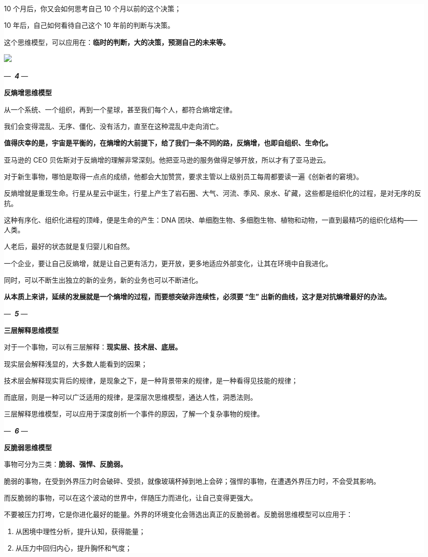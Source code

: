 10 个月后，你又会如何思考自己 10 个月以前的这个决策；

10 年后，自己如何看待自己这个 10 年前的判断与决策。  

这个思维模型，可以应用在：**临时的判断，大的决策，预测自己的未来等。**

![](https://mmbiz.qpic.cn/mmbiz_jpg/KKYzR4rWbY0qnqjKoeud55qqeU2MbbgzLLer9Jwn4eHiau6QZ2SF2xhIF1R19iay3ibr8T7q3u70vHcfWjnPXz4Kw/640?wx_fmt=jpeg)

—  _**4**_ —

**反熵增思维模型**

从一个系统、一个组织，再到一个星球，甚至我们每个人，都符合熵增定律。

我们会变得混乱、无序、僵化、没有活力，直至在这种混乱中走向消亡。

  
**值得庆幸的是，宇宙是平衡的，在熵增的大前提下，给了我们一条不同的路，反熵增，也即自组织、生命化。**

亚马逊的 CEO 贝佐斯对于反熵增的理解非常深刻。他把亚马逊的服务做得足够开放，所以才有了亚马逊云。

对于新生事物，哪怕是取得一点点的成绩，他都会大加赞赏，要求主管以上级别员工每周都要读一遍《创新者的窘境》。

反熵增就是重现生命。行星从星云中诞生，行星上产生了岩石圈、大气、河流、季风、泉水、矿藏，这些都是组织化的过程，是对无序的反抗。

这种有序化、组织化进程的顶峰，便是生命的产生：DNA 团块、单细胞生物、多细胞生物、植物和动物，一直到最精巧的组织化结构——人类。

人老后，最好的状态就是复归婴儿和自然。

一个企业，要让自己反熵增，就是让自己更有活力，更开放，更多地适应外部变化，让其在环境中自我进化。

同时，可以不断生出独立的新的业务，新的业务也可以不断进化。

**从本质上来讲，延续的发展就是一个熵增的过程，而要想突破非连续性，必须要 “生” 出新的曲线，这才是对抗熵增最好的办法。**

—  _**5**_ —

**三层解释思维模型**

对于一个事物，可以有三层解释：**现实层、技术层、底层。**

现实层会解释浅显的，大多数人能看到的因果；

技术层会解释现实背后的规律，是现象之下，是一种背景带来的规律，是一种看得见技能的规律；

而底层，则是一种可以广泛适用的规律，是深层次思维模型，通达人性，洞悉法则。  

三层解释思维模型，可以应用于深度剖析一个事件的原因，了解一个复杂事物的规律。

—  _**6**_ —

**反脆弱思维模型**

事物可分为三类：**脆弱、强悍、反脆弱。**

脆弱的事物，在受到外界压力时会破碎、受损，就像玻璃杯掉到地上会碎；强悍的事物，在遭遇外界压力时，不会受其影响。

而反脆弱的事物，可以在这个波动的世界中，伴随压力而进化，让自己变得更强大。

不要被压力打垮，它是你进化最好的能量。外界的环境变化会筛选出真正的反脆弱者。反脆弱思维模型可以应用于：

1. 从困境中理性分析，提升认知，获得能量；

2. 从压力中回归内心，提升胸怀和气度；
